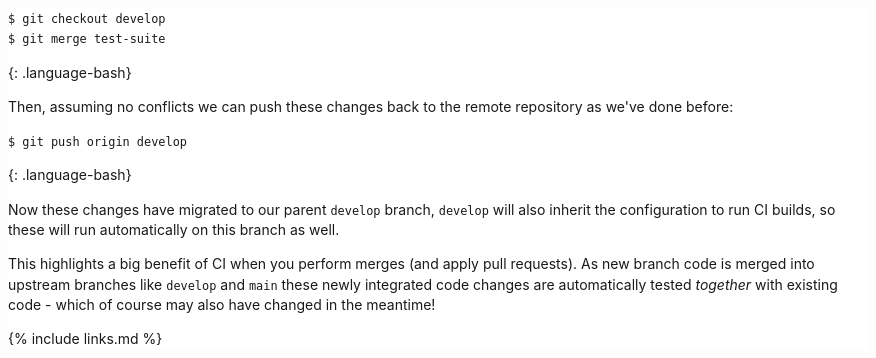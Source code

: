 ~~~
$ git checkout develop
$ git merge test-suite
~~~
{: .language-bash}

Then, assuming no conflicts
we can push these changes back to the remote repository as we've done before:

~~~
$ git push origin develop
~~~
{: .language-bash}

Now these changes have migrated to our parent `develop` branch,
`develop` will also inherit the configuration to run CI builds,
so these will run automatically on this branch as well.

This highlights a big benefit of CI when you perform merges (and apply pull requests).
As new branch code is merged into upstream branches like `develop` and `main`
these newly integrated code changes are automatically tested *together* with existing code -
which of course may also have changed in the meantime!


{% include links.md %}
